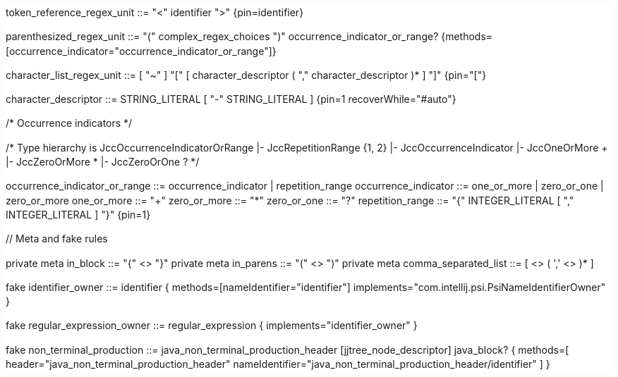 token_reference_regex_unit      ::=
    "<" identifier ">"
    {pin=identifier}

parenthesized_regex_unit        ::=
    "(" complex_regex_choices ")" occurrence_indicator_or_range?
    {methods=[occurrence_indicator="occurrence_indicator_or_range"]}

character_list_regex_unit       ::=
    [ "~" ] "[" [ character_descriptor ( "," character_descriptor )* ] "]" {pin="["}

character_descriptor            ::=
    STRING_LITERAL [ "-" STRING_LITERAL ]
    {pin=1 recoverWhile="#auto"}

/* Occurrence indicators */

/* Type hierarchy is
   JccOccurrenceIndicatorOrRange
   |- JccRepetitionRange                 {1, 2}
   |- JccOccurrenceIndicator
      |- JccOneOrMore                    +
      |- JccZeroOrMore                   *
      |- JccZeroOrOne                    ?
 */

occurrence_indicator_or_range   ::= occurrence_indicator | repetition_range
occurrence_indicator            ::= one_or_more | zero_or_one | zero_or_more
one_or_more                     ::= "+"
zero_or_more                    ::= "*"
zero_or_one                     ::= "?"
repetition_range                ::= "{" INTEGER_LITERAL [ "," INTEGER_LITERAL ] "}" {pin=1}

// Meta and fake rules

private meta in_block                   ::= "{" <<param>> "}"
private meta in_parens                  ::= "(" <<param>> ")"
private meta comma_separated_list       ::= [ <<param>> ( ',' <<param>> )* ]

fake identifier_owner           ::= identifier {
    methods=[nameIdentifier="identifier"]
    implements="com.intellij.psi.PsiNameIdentifierOwner"
}

fake regular_expression_owner   ::= regular_expression {
    implements="identifier_owner"
}

fake non_terminal_production    ::= java_non_terminal_production_header [jjtree_node_descriptor] java_block? {
    methods=[
        header="java_non_terminal_production_header"
        nameIdentifier="java_non_terminal_production_header/identifier"
    ]
}

